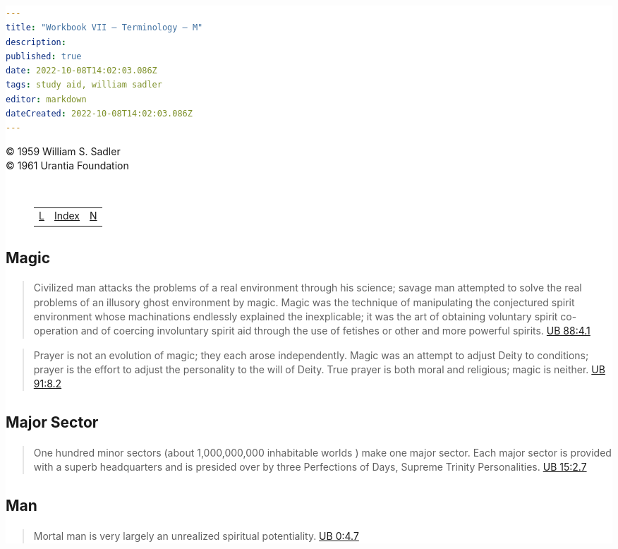 ```yaml
---
title: "Workbook VII — Terminology — M"
description: 
published: true
date: 2022-10-08T14:02:03.086Z
tags: study aid, william sadler
editor: markdown
dateCreated: 2022-10-08T14:02:03.086Z
---
```


<p class="v-card v-sheet theme--light grey lighten-3 px-2">© 1959 William S. Sadler<br>© 1961 Urantia Foundation</p>

<br>

<figure class="table chapter-navigator">
	<table>
		<tbody>
		<tr>
			<td><a href="/en/article/William_S_Sadler/Workbook_7_Terminology/L">L</a></td>
			<td><a href="/en/article/William_S_Sadler/Workbook_7_Terminology#index">Index</a></td>
			<td><a href="/en/article/William_S_Sadler/Workbook_7_Terminology/N">N</a></td>
		</tr>
		</tbody>
	</table>
</figure>

## Magic

> Civilized man attacks the problems of a real environment through his science; savage man attempted to solve the real problems of an illusory ghost environment by magic. Magic was the technique of manipulating the conjectured spirit environment whose machinations endlessly explained the inexplicable; it was the art of obtaining voluntary spirit co-operation and of coercing involuntary spirit aid through the use of fetishes or other and more powerful spirits. <a id="s28_464"></a>[UB 88:4.1](/en/The_Urantia_Book/88#p4_1)

> Prayer is not an evolution of magic; they each arose independently. Magic was an attempt to adjust Deity to conditions; prayer is the effort to adjust the personality to the will of Deity. True prayer is both moral and religious; magic is neither. <a id="s30_250"></a>[UB 91:8.2](/en/The_Urantia_Book/91#p8_2)

## Major Sector

> One hundred minor sectors (about 1,000,000,000 inhabitable worlds ) make one major sector. Each major sector is provided with a superb headquarters and is presided over by three Perfections of Days, Supreme Trinity Personalities. <a id="s34_232"></a>[UB 15:2.7](/en/The_Urantia_Book/15#p2_7)

## Man

> Mortal man is very largely an unrealized spiritual potentiality. <a id="s38_67"></a>[UB 0:4.7](/en/The_Urantia_Book/0#p4_7)
